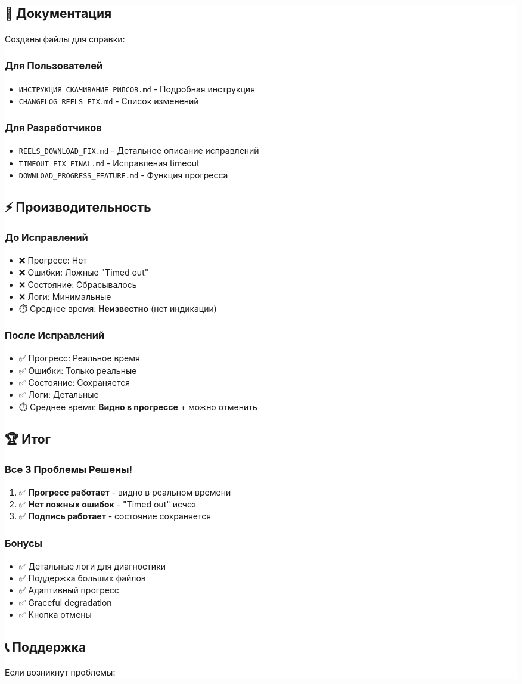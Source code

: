 ## 📁 Документация

Созданы файлы для справки:

### Для Пользователей
- `ИНСТРУКЦИЯ_СКАЧИВАНИЕ_РИЛСОВ.md` - Подробная инструкция
- `CHANGELOG_REELS_FIX.md` - Список изменений

### Для Разработчиков
- `REELS_DOWNLOAD_FIX.md` - Детальное описание исправлений
- `TIMEOUT_FIX_FINAL.md` - Исправления timeout
- `DOWNLOAD_PROGRESS_FEATURE.md` - Функция прогресса

## ⚡ Производительность

### До Исправлений
- ❌ Прогресс: Нет
- ❌ Ошибки: Ложные "Timed out"
- ❌ Состояние: Сбрасывалось
- ❌ Логи: Минимальные
- ⏱️ Среднее время: **Неизвестно** (нет индикации)

### После Исправлений
- ✅ Прогресс: Реальное время
- ✅ Ошибки: Только реальные
- ✅ Состояние: Сохраняется
- ✅ Логи: Детальные
- ⏱️ Среднее время: **Видно в прогрессе** + можно отменить

## 🏆 Итог

### Все 3 Проблемы Решены!

1. ✅ **Прогресс работает** - видно в реальном времени
2. ✅ **Нет ложных ошибок** - "Timed out" исчез
3. ✅ **Подпись работает** - состояние сохраняется

### Бонусы

- ✅ Детальные логи для диагностики
- ✅ Поддержка больших файлов
- ✅ Адаптивный прогресс
- ✅ Graceful degradation
- ✅ Кнопка отмены

## 📞 Поддержка

Если возникнут проблемы:
